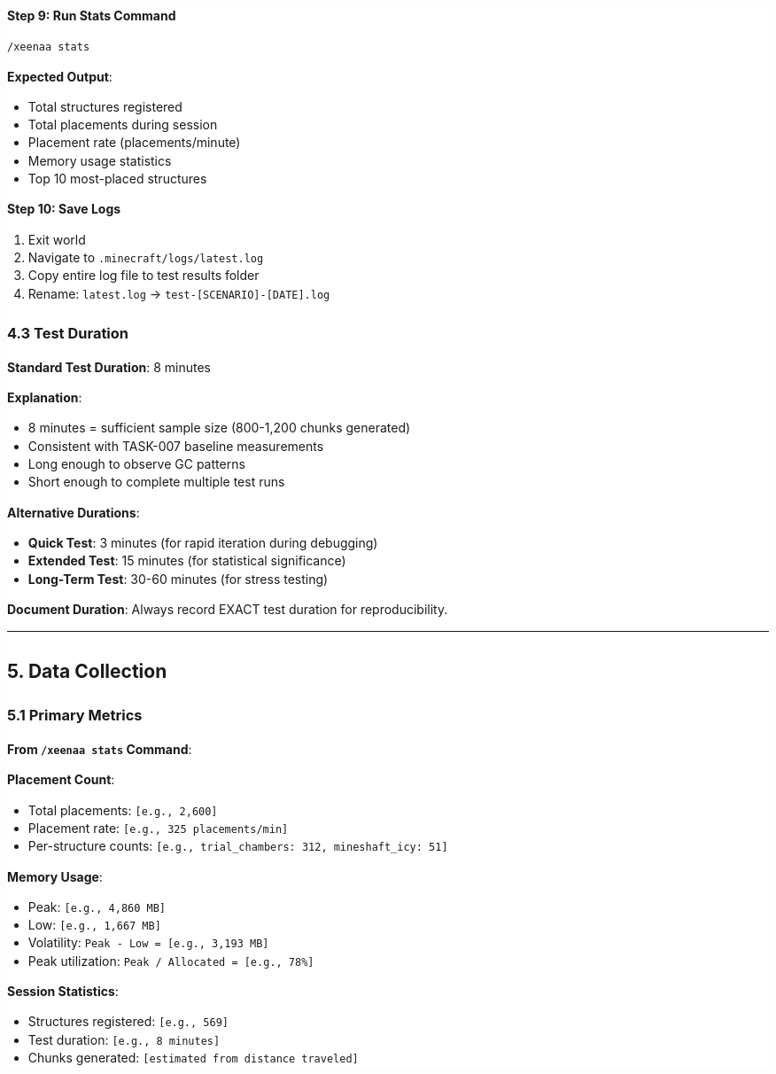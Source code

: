 **Step 9: Run Stats Command**
```
/xeenaa stats
```
**Expected Output**:
- Total structures registered
- Total placements during session
- Placement rate (placements/minute)
- Memory usage statistics
- Top 10 most-placed structures

**Step 10: Save Logs**
1. Exit world
2. Navigate to `.minecraft/logs/latest.log`
3. Copy entire log file to test results folder
4. Rename: `latest.log` → `test-[SCENARIO]-[DATE].log`

### 4.3 Test Duration

**Standard Test Duration**: 8 minutes

**Explanation**:
- 8 minutes = sufficient sample size (800-1,200 chunks generated)
- Consistent with TASK-007 baseline measurements
- Long enough to observe GC patterns
- Short enough to complete multiple test runs

**Alternative Durations**:
- **Quick Test**: 3 minutes (for rapid iteration during debugging)
- **Extended Test**: 15 minutes (for statistical significance)
- **Long-Term Test**: 30-60 minutes (for stress testing)

**Document Duration**: Always record EXACT test duration for reproducibility.

---

## 5. Data Collection

### 5.1 Primary Metrics

**From `/xeenaa stats` Command**:

**Placement Count**:
- Total placements: `[e.g., 2,600]`
- Placement rate: `[e.g., 325 placements/min]`
- Per-structure counts: `[e.g., trial_chambers: 312, mineshaft_icy: 51]`

**Memory Usage**:
- Peak: `[e.g., 4,860 MB]`
- Low: `[e.g., 1,667 MB]`
- Volatility: `Peak - Low = [e.g., 3,193 MB]`
- Peak utilization: `Peak / Allocated = [e.g., 78%]`

**Session Statistics**:
- Structures registered: `[e.g., 569]`
- Test duration: `[e.g., 8 minutes]`
- Chunks generated: `[estimated from distance traveled]`
